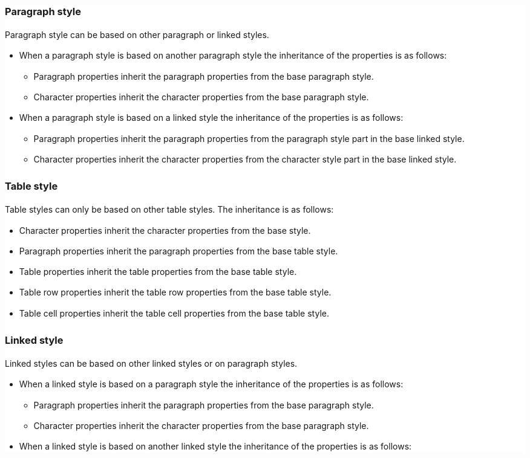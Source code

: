 
### Paragraph style

Paragraph style can be based on other paragraph or linked styles.
            

* When a paragraph style is based on another paragraph style the inheritance of the properties is as follows:
                

    * Paragraph properties inherit the paragraph properties from the base paragraph style.
                    

    * Character properties inherit the character properties from the base paragraph style.
                    

* When a paragraph style is based on a linked style the inheritance of the properties is as follows:
                

    * Paragraph properties inherit the paragraph properties from the paragraph style part in the base linked style.
                    

    * Character properties inherit the character properties from the character style part in the base linked style.
                    

### Table style

Table styles can only be based on other table styles. The inheritance is as follows:
            

* Character properties inherit the character properties from the base style.
                

* Paragraph properties inherit the paragraph properties from the base table style.
                

* Table properties inherit the table properties from the base table style.
                

* Table row properties inherit the table row properties from the base table style.
                

* Table cell properties inherit the table cell properties from the base table style.
                

### Linked style

Linked styles can be based on other linked styles or on paragraph styles.
            

* When a linked style is based on a paragraph style the inheritance of the properties is as follows:
                

    * Paragraph properties inherit the paragraph properties from the base paragraph style.
                    

    * Character properties inherit the character properties from the base paragraph style.
                    

* When a linked style is based on another linked style the inheritance of the properties is as follows:
                
